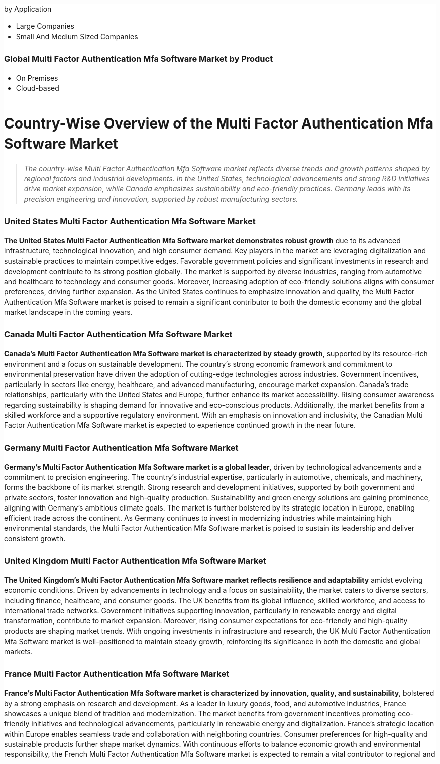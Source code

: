 by Application</h3><ul><li>Large Companies</li><li>Small And Medium Sized Companies</li></ul><h3>Global Multi Factor Authentication Mfa Software Market by Product</h3><ul><li>On Premises</li><li>Cloud-based</li></ul><h1><span class="">Country-Wise Overview of the Multi Factor Authentication Mfa Software Market<br /></span></h1><blockquote><p><em><span class="">The country-wise Multi Factor Authentication Mfa Software market reflects diverse trends and growth patterns shaped by regional factors and industrial developments. In the United States, technological advancements and strong R&amp;D initiatives drive market expansion, while Canada emphasizes sustainability and eco-friendly practices. Germany leads with its precision engineering and innovation, supported by robust manufacturing sectors.</span></em></p></blockquote><h3><strong>United States Multi Factor Authentication Mfa Software Market</strong></h3><p><strong>The United States Multi Factor Authentication Mfa Software market demonstrates robust growth</strong> due to its advanced infrastructure, technological innovation, and high consumer demand. Key players in the market are leveraging digitalization and sustainable practices to maintain competitive edges. Favorable government policies and significant investments in research and development contribute to its strong position globally. The market is supported by diverse industries, ranging from automotive and healthcare to technology and consumer goods. Moreover, increasing adoption of eco-friendly solutions aligns with consumer preferences, driving further expansion. As the United States continues to emphasize innovation and quality, the Multi Factor Authentication Mfa Software market is poised to remain a significant contributor to both the domestic economy and the global market landscape in the coming years.</p><h3><strong>Canada Multi Factor Authentication Mfa Software Market</strong></h3><p><strong>Canada&rsquo;s Multi Factor Authentication Mfa Software market is characterized by steady growth</strong>, supported by its resource-rich environment and a focus on sustainable development. The country&rsquo;s strong economic framework and commitment to environmental preservation have driven the adoption of cutting-edge technologies across industries. Government incentives, particularly in sectors like energy, healthcare, and advanced manufacturing, encourage market expansion. Canada&rsquo;s trade relationships, particularly with the United States and Europe, further enhance its market accessibility. Rising consumer awareness regarding sustainability is shaping demand for innovative and eco-conscious products. Additionally, the market benefits from a skilled workforce and a supportive regulatory environment. With an emphasis on innovation and inclusivity, the Canadian Multi Factor Authentication Mfa Software market is expected to experience continued growth in the near future.</p><h3><strong>Germany Multi Factor Authentication Mfa Software Market</strong></h3><p><strong>Germany&rsquo;s Multi Factor Authentication Mfa Software market is a global leader</strong>, driven by technological advancements and a commitment to precision engineering. The country&rsquo;s industrial expertise, particularly in automotive, chemicals, and machinery, forms the backbone of its market strength. Strong research and development initiatives, supported by both government and private sectors, foster innovation and high-quality production. Sustainability and green energy solutions are gaining prominence, aligning with Germany&rsquo;s ambitious climate goals. The market is further bolstered by its strategic location in Europe, enabling efficient trade across the continent. As Germany continues to invest in modernizing industries while maintaining high environmental standards, the Multi Factor Authentication Mfa Software market is poised to sustain its leadership and deliver consistent growth.</p><h3><strong>United Kingdom Multi Factor Authentication Mfa Software Market</strong></h3><p><strong>The United Kingdom&rsquo;s Multi Factor Authentication Mfa Software market reflects resilience and adaptability</strong> amidst evolving economic conditions. Driven by advancements in technology and a focus on sustainability, the market caters to diverse sectors, including finance, healthcare, and consumer goods. The UK benefits from its global influence, skilled workforce, and access to international trade networks. Government initiatives supporting innovation, particularly in renewable energy and digital transformation, contribute to market expansion. Moreover, rising consumer expectations for eco-friendly and high-quality products are shaping market trends. With ongoing investments in infrastructure and research, the UK Multi Factor Authentication Mfa Software market is well-positioned to maintain steady growth, reinforcing its significance in both the domestic and global markets.</p><h3><strong>France Multi Factor Authentication Mfa Software Market</strong></h3><p><strong>France&rsquo;s Multi Factor Authentication Mfa Software market is characterized by innovation, quality, and sustainability</strong>, bolstered by a strong emphasis on research and development. As a leader in luxury goods, food, and automotive industries, France showcases a unique blend of tradition and modernization. The market benefits from government incentives promoting eco-friendly initiatives and technological advancements, particularly in renewable energy and digitalization. France&rsquo;s strategic location within Europe enables seamless trade and collaboration with neighboring countries. Consumer preferences for high-quality and sustainable products further shape market dynamics. With continuous efforts to balance economic growth and environmental responsibility, the French Multi Factor Authentication Mfa Software market is expected to remain a vital contributor to regional and